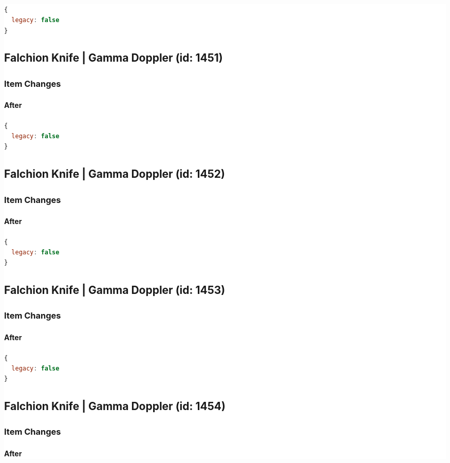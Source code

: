 ```javascript
{
  legacy: false
}
```



## Falchion Knife | Gamma Doppler (id: 1451)

### Item Changes

#### After

```javascript
{
  legacy: false
}
```



## Falchion Knife | Gamma Doppler (id: 1452)

### Item Changes

#### After

```javascript
{
  legacy: false
}
```



## Falchion Knife | Gamma Doppler (id: 1453)

### Item Changes

#### After

```javascript
{
  legacy: false
}
```



## Falchion Knife | Gamma Doppler (id: 1454)

### Item Changes

#### After

